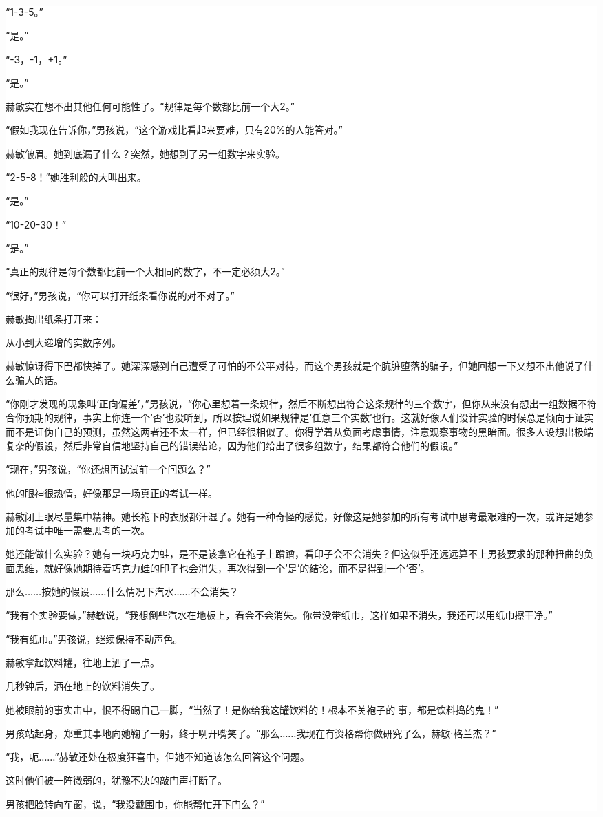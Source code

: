 “1-3-5。”

“是。”

“-3，-1，+1。”

“是。”

赫敏实在想不出其他任何可能性了。“规律是每个数都比前一个大2。”

“假如我现在告诉你，”男孩说，“这个游戏比看起来要难，只有20%的人能答对。”

赫敏皱眉。她到底漏了什么？突然，她想到了另一组数字来实验。

“2-5-8！”她胜利般的大叫出来。

“是。”

“10-20-30！”

“是。”

“真正的规律是每个数都比前一个大相同的数字，不一定必须大2。”

“很好，”男孩说，“你可以打开纸条看你说的对不对了。”

赫敏掏出纸条打开来：

从小到大递增的实数序列。

赫敏惊讶得下巴都快掉了。她深深感到自己遭受了可怕的不公平对待，而这个男孩就是个肮脏堕落的骗子，但她回想一下又想不出他说了什么骗人的话。

“你刚才发现的现象叫‘正向偏差’，”男孩说，“你心里想着一条规律，然后不断想出符合这条规律的三个数字，但你从来没有想出一组数据不符合你预期的规律，事实上你连一个‘否’也没听到，所以按理说如果规律是‘任意三个实数’也行。这就好像人们设计实验的时候总是倾向于证实而不是证伪自己的预测，虽然这两者还不太一样，但已经很相似了。你得学着从负面考虑事情，注意观察事物的黑暗面。很多人设想出极端复杂的假设，然后非常自信地坚持自己的错误结论，因为他们给出了很多组数字，结果都符合他们的假设。”

“现在，”男孩说，“你还想再试试前一个问题么？”

他的眼神很热情，好像那是一场真正的考试一样。

赫敏闭上眼尽量集中精神。她长袍下的衣服都汗湿了。她有一种奇怪的感觉，好像这是她参加的所有考试中思考最艰难的一次，或许是她参加的考试中唯一需要思考的一次。

她还能做什么实验？她有一块巧克力蛙，是不是该拿它在袍子上蹭蹭，看印子会不会消失？但这似乎还远远算不上男孩要求的那种扭曲的负面思维，就好像她期待着巧克力蛙的印子也会消失，再次得到一个‘是’的结论，而不是得到一个‘否’。

那么……按她的假设……什么情况下汽水……不会消失？

“我有个实验要做，”赫敏说，“我想倒些汽水在地板上，看会不会消失。你带没带纸巾，这样如果不消失，我还可以用纸巾擦干净。”

“我有纸巾。”男孩说，继续保持不动声色。

赫敏拿起饮料罐，往地上洒了一点。

几秒钟后，洒在地上的饮料消失了。

她被眼前的事实击中，恨不得踢自己一脚，“当然了！是你给我这罐饮料的！根本不关袍子的
事，都是饮料捣的鬼！”

男孩站起身，郑重其事地向她鞠了一躬，终于咧开嘴笑了。“那么……我现在有资格帮你做研究了么，赫敏·格兰杰？”

“我，呃……”赫敏还处在极度狂喜中，但她不知道该怎么回答这个问题。

这时他们被一阵微弱的，犹豫不决的敲门声打断了。

男孩把脸转向车窗，说，“我没戴围巾，你能帮忙开下门么？”
